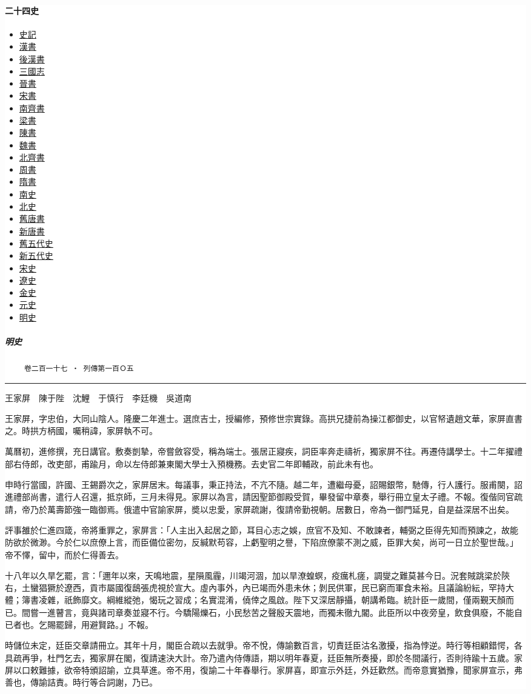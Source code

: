  



#### 二十四史

*   [史記](../a01/a01.md)
*   [漢書](../a02/a02.md)
*   [後漢書](../a03/a03.md)
*   [三國志](../a04/a04.md)
*   [晉書](../a05/a05.md)
*   [宋書](../a06/a06.md)
*   [南齊書](../a07/a07.md)
*   [梁書](../a08/a08.md)
*   [陳書](../a09/a09.md)
*   [魏書](../a10/a10.md)
*   [北齊書](../a11/a11.md)
*   [周書](../a12/a12.md)
*   [隋書](../a13/a13.md)
*   [南史](../a14/a14.md)
*   [北史](../a15/a15.md)
*   [舊唐書](../a16/a16.md)
*   [新唐書](../a17/a17.md)
*   [舊五代史](../a18/a18.md)
*   [新五代史](../a19/a19.md)
*   [宋史](../a20/a20.md)
*   [遼史](../a21/a21.md)
*   [金史](../a22/a22.md)
*   [元史](../a23/a23.md)
*   [明史](../a24/a24.md)		


##### 明史
　　
	`卷二百一十七 ‧ 列傳第一百Ｏ五`

* * *

王家屏　陳于陛　沈鯉　于慎行　李廷機　吳道南

王家屏，字忠伯，大同山陰人。隆慶二年進士。選庶吉士，授編修，預修世宗實錄。高拱兄捷前為操江都御史，以官帑遺趙文華，家屏直書之。時拱方柄國，囑稍諱，家屏執不可。

萬曆初，進修撰，充日講官。敷奏剴摯，帝嘗斂容受，稱為端士。張居正寢疾，詞臣率奔走禱祈，獨家屏不往。再遷侍講學士。十二年擢禮部右侍郎，改吏部，甫踰月，命以左侍郎兼東閣大學士入預機務。去史官二年即輔政，前此未有也。

申時行當國，許國、王錫爵次之，家屏居末。每議事，秉正持法，不亢不隨。越二年，遭繼母憂，詔賜銀幣，馳傳，行人護行。服甫闋，詔進禮部尚書，遣行人召還，抵京師，三月未得見。家屏以為言，請因聖節御殿受賀，畢發留中章奏，舉行冊立皇太子禮。不報。復偕同官疏請，帝乃於萬壽節強一臨御焉。俄遣中官諭家屏，奬以忠愛，家屏疏謝，復請帝勤視朝。居數日，帝為一御門延見，自是益深居不出矣。

評事雒於仁進四箴，帝將重罪之，家屏言：「人主出入起居之節，耳目心志之娛，庶官不及知、不敢諫者，輔弼之臣得先知而預諫之，故能防欲於微渺。今於仁以庶僚上言，而臣備位密勿，反緘默苟容，上虧聖明之譽，下陷庶僚蒙不測之威，臣罪大矣，尚可一日立於聖世哉。」帝不懌，留中，而於仁得善去。

十八年以久旱乞罷，言：「邇年以來，天鳴地震，星隕風霾，川竭河涸，加以旱潦蝗螟，疫癘札瘥，調燮之難莫甚今日。況套賊跳梁於陝右，土蠻猖獗於遼西，貢巿屬國復鴟張虎視於宣大。虛內事外，內已竭而外患未休；剝民供軍，民已窮而軍食未裕。且議論紛紜，罕持大體；簿書凌雜，祇飾靡文。綱維縱弛，愒玩之習成；名實混淆，僥倖之風啟。陛下又深居靜攝，朝講希臨。統計臣一歲間，僅兩覲天顏而已。間嘗一進瞽言，竟與諸司章奏並寢不行。今驕陽爍石，小民愁苦之聲殷天震地，而獨未徹九閽。此臣所以中夜旁皇，飲食俱廢，不能自已者也。乞賜罷歸，用避賢路。」不報。

時儲位未定，廷臣交章請冊立。其年十月，閣臣合疏以去就爭。帝不悅，傳諭數百言，切責廷臣沽名激擾，指為悖逆。時行等相顧錯愕，各具疏再爭，杜門乞去，獨家屏在閣，復請速決大計。帝乃遣內侍傳語，期以明年春夏，廷臣無所奏擾，即於冬間議行，否則待踰十五歲。家屏以口敕難據，欲帝特頒詔諭，立具草進。帝不用，復諭二十年春舉行。家屏喜，即宣示外廷，外廷歡然。而帝意實猶豫，聞家屏宣示，弗善也，傳諭詰責。時行等合詞謝，乃已。
